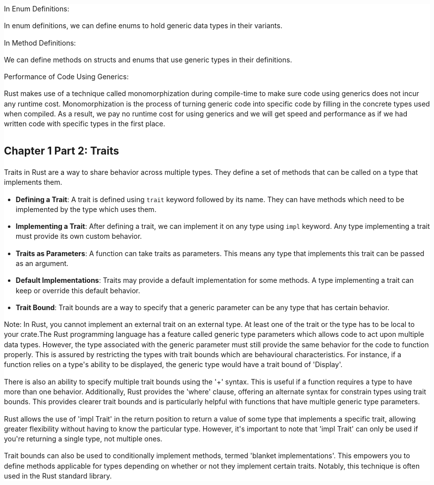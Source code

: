 In Enum Definitions:

In enum definitions, we can define enums to hold generic data types in their variants.

In Method Definitions:

We can define methods on structs and enums that use generic types in their definitions.

Performance of Code Using Generics:

Rust makes use of a technique called monomorphization during compile-time to make sure code using generics does not incur any runtime cost. Monomorphization is the process of turning generic code into specific code by filling in the concrete types used when compiled. As a result, we pay no runtime cost for using generics and we will get speed and performance as if we had written code with specific types in the first place.

## Chapter 1 Part 2: Traits

Traits in Rust are a way to share behavior across multiple types. They define a set of methods that can be called on a type that implements them.

- **Defining a Trait**: A trait is defined using `trait` keyword followed by its name. They can have methods which need to be implemented by the type which uses them.

- **Implementing a Trait**: After defining a trait, we can implement it on any type using `impl` keyword. Any type implementing a trait must provide its own custom behavior.

- **Traits as Parameters**: A function can take traits as parameters. This means any type that implements this trait can be passed as an argument.

- **Default Implementations**: Traits may provide a default implementation for some methods. A type implementing a trait can keep or override this default behavior.

- **Trait Bound**: Trait bounds are a way to specify that a generic parameter can be any type that has certain behavior.

Note: In Rust, you cannot implement an external trait on an external type. At least one of the trait or the type has to be local to your crate.The Rust programming language has a feature called generic type parameters which allows code to act upon multiple data types. However, the type associated with the generic parameter must still provide the same behavior for the code to function properly. This is assured by restricting the types with trait bounds which are behavioural characteristics. For instance, if a function relies on a type's ability to be displayed, the generic type would have a trait bound of 'Display'.

There is also an ability to specify multiple trait bounds using the '+' syntax. This is useful if a function requires a type to have more than one behavior. Additionally, Rust provides the 'where' clause, offering an alternate syntax for constrain types using trait bounds. This provides clearer trait bounds and is particularly helpful with functions that have multiple generic type parameters.

Rust allows the use of 'impl Trait' in the return position to return a value of some type that implements a specific trait, allowing greater flexibility without having to know the particular type. However, it's important to note that 'impl Trait' can only be used if you're returning a single type, not multiple ones.

Trait bounds can also be used to conditionally implement methods, termed 'blanket implementations'. This empowers you to define methods applicable for types depending on whether or not they implement certain traits. Notably, this technique is often used in the Rust standard library.
